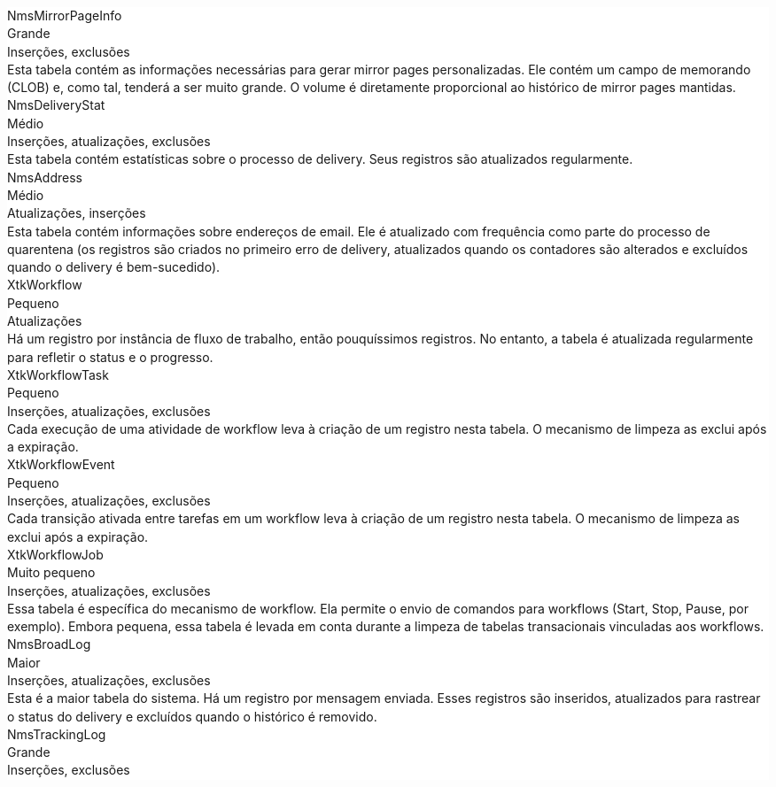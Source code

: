   <tr> 
   <td> NmsMirrorPageInfo<br /> </td> 
   <td> Grande<br /> </td> 
   <td> Inserções, exclusões<br /> </td> 
   <td> Esta tabela contém as informações necessárias para gerar mirror pages personalizadas. Ele contém um campo de memorando (CLOB) e, como tal, tenderá a ser muito grande. O volume é diretamente proporcional ao histórico de mirror pages mantidas. <br /> </td> 
  </tr> 
  <tr> 
   <td> NmsDeliveryStat<br /> </td> 
   <td> Médio<br /> </td> 
   <td> Inserções, atualizações, exclusões<br /> </td> 
   <td> Esta tabela contém estatísticas sobre o processo de delivery. Seus registros são atualizados regularmente. <br /> </td> 
  </tr> 
  <tr> 
   <td> NmsAddress<br /> </td> 
   <td> Médio<br /> </td> 
   <td> Atualizações, inserções<br /> </td> 
   <td> Esta tabela contém informações sobre endereços de email. Ele é atualizado com frequência como parte do processo de quarentena (os registros são criados no primeiro erro de delivery, atualizados quando os contadores são alterados e excluídos quando o delivery é bem-sucedido). <br /> </td> 
  </tr> 
  <tr> 
   <td> XtkWorkflow<br /> </td> 
   <td> Pequeno<br /> </td> 
   <td> Atualizações<br /> </td> 
   <td> Há um registro por instância de fluxo de trabalho, então pouquíssimos registros. No entanto, a tabela é atualizada regularmente para refletir o status e o progresso.<br /> </td> 
  </tr> 
  <tr> 
   <td> XtkWorkflowTask<br /> </td> 
   <td> Pequeno<br /> </td> 
   <td> Inserções, atualizações, exclusões<br /> </td> 
   <td> Cada execução de uma atividade de workflow leva à criação de um registro nesta tabela. O mecanismo de limpeza as exclui após a expiração.<br /> </td> 
  </tr> 
  <tr> 
   <td> XtkWorkflowEvent<br /> </td> 
   <td> Pequeno<br /> </td> 
   <td> Inserções, atualizações, exclusões<br /> </td> 
   <td> Cada transição ativada entre tarefas em um workflow leva à criação de um registro nesta tabela. O mecanismo de limpeza as exclui após a expiração. <br /> </td> 
  </tr> 
  <tr> 
   <td> XtkWorkflowJob<br /> </td> 
   <td> Muito pequeno <br /> </td> 
   <td> Inserções, atualizações, exclusões<br /> </td> 
   <td> Essa tabela é específica do mecanismo de workflow. Ela permite o envio de comandos para workflows (Start, Stop, Pause, por exemplo). Embora pequena, essa tabela é levada em conta durante a limpeza de tabelas transacionais vinculadas aos workflows.<br /> </td> 
  </tr> 
  <tr> 
   <td> NmsBroadLog<br /> </td> 
   <td> Maior<br /> </td> 
   <td> Inserções, atualizações, exclusões<br /> </td> 
   <td> Esta é a maior tabela do sistema. Há um registro por mensagem enviada. Esses registros são inseridos, atualizados para rastrear o status do delivery e excluídos quando o histórico é removido. <br /> </td> 
  </tr> 
  <tr> 
   <td> NmsTrackingLog<br /> </td> 
   <td> Grande<br /> </td> 
   <td> Inserções, exclusões<br /> </td> 